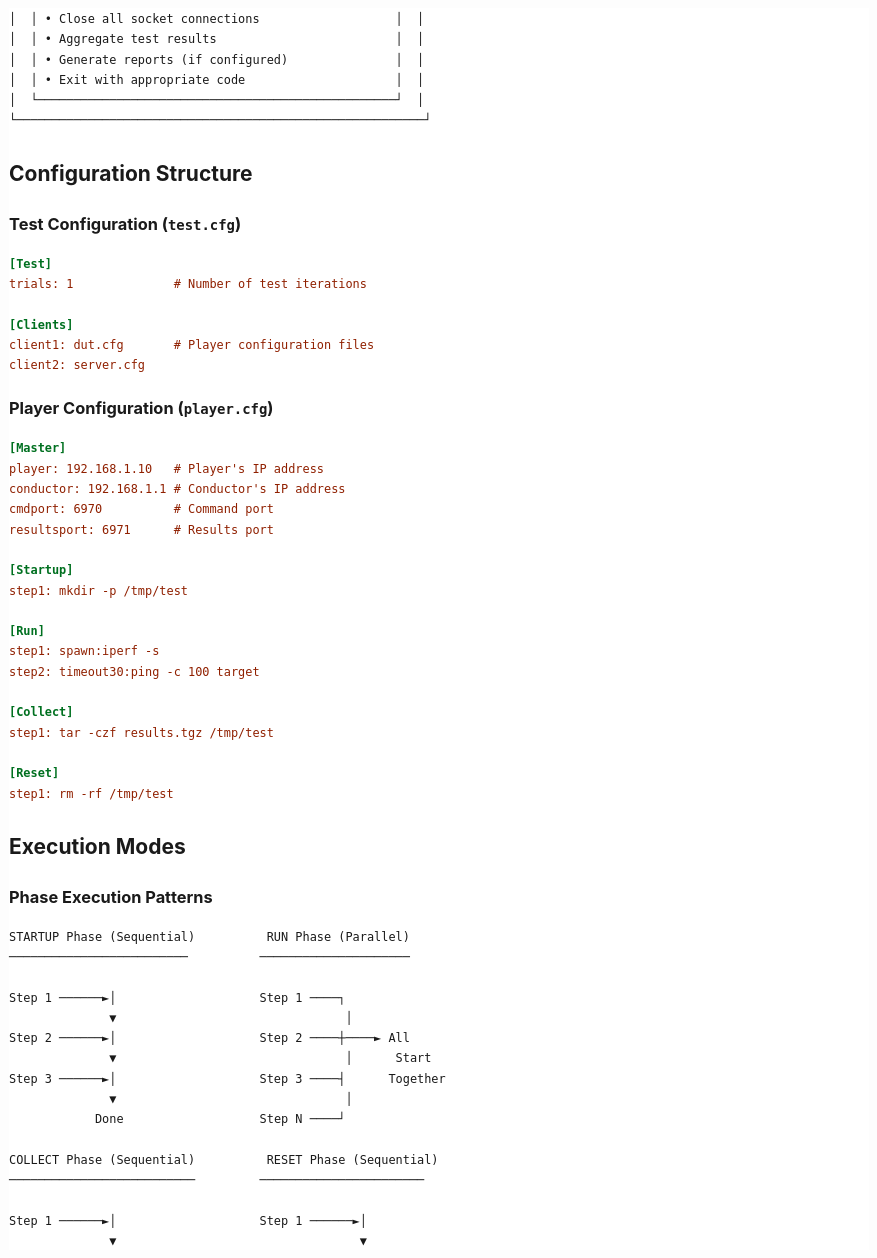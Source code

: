 ```
│  │ • Close all socket connections                   │  │
│  │ • Aggregate test results                         │  │
│  │ • Generate reports (if configured)               │  │
│  │ • Exit with appropriate code                     │  │
│  └──────────────────────────────────────────────────┘  │
└─────────────────────────────────────────────────────────┘
```

## Configuration Structure

### Test Configuration (`test.cfg`)
```ini
[Test]
trials: 1              # Number of test iterations

[Clients]
client1: dut.cfg       # Player configuration files
client2: server.cfg
```

### Player Configuration (`player.cfg`)
```ini
[Master]
player: 192.168.1.10   # Player's IP address
conductor: 192.168.1.1 # Conductor's IP address
cmdport: 6970          # Command port
resultsport: 6971      # Results port

[Startup]
step1: mkdir -p /tmp/test

[Run]
step1: spawn:iperf -s
step2: timeout30:ping -c 100 target

[Collect]
step1: tar -czf results.tgz /tmp/test

[Reset]
step1: rm -rf /tmp/test
```

## Execution Modes

### Phase Execution Patterns
```
STARTUP Phase (Sequential)          RUN Phase (Parallel)
─────────────────────────          ─────────────────────
                                   
Step 1 ──────►│                    Step 1 ────┐
              ▼                                │
Step 2 ──────►│                    Step 2 ────┼────► All
              ▼                                │      Start
Step 3 ──────►│                    Step 3 ────┤      Together
              ▼                                │
            Done                   Step N ────┘

COLLECT Phase (Sequential)          RESET Phase (Sequential)
──────────────────────────         ───────────────────────

Step 1 ──────►│                    Step 1 ──────►│
              ▼                                  ▼
```